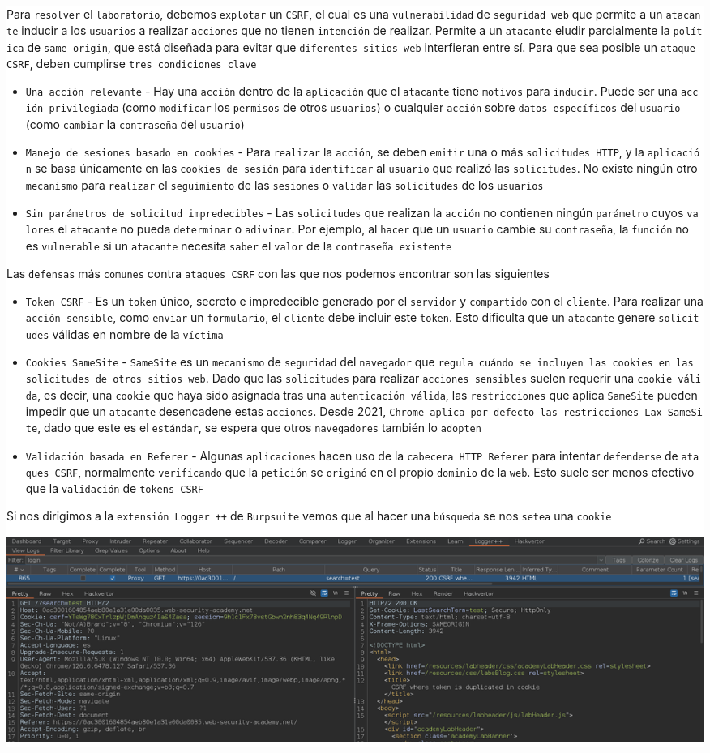 Para `resolver` el `laboratorio`, debemos `explotar` un `CSRF`, el cual es una `vulnerabilidad` de `seguridad web` que permite a un `atacante` inducir a los `usuarios` a realizar `acciones` que no tienen `intención` de realizar. Permite a un `atacante` eludir parcialmente la `política` de `same origin`, que está diseñada para evitar que `diferentes sitios web` interfieran entre sí. Para que sea posible un `ataque CSRF`, deben cumplirse `tres condiciones clave`

- `Una acción relevante` - Hay una `acción` dentro de la `aplicación` que el `atacante` tiene `motivos` para `inducir`. Puede ser una `acción privilegiada` (como `modificar` los `permisos` de otros `usuarios`) o cualquier `acción` sobre `datos específicos` del `usuario` (como `cambiar` la `contraseña` del `usuario`)

- `Manejo de sesiones basado en cookies` - Para `realizar` la `acción`, se deben `emitir` una o más `solicitudes HTTP`, y la `aplicación` se basa únicamente en las `cookies de sesión` para `identificar` al `usuario` que realizó las `solicitudes`. No existe ningún otro `mecanismo` para `realizar` el `seguimiento` de las `sesiones` o `validar` las `solicitudes` de los `usuarios`

- `Sin parámetros de solicitud impredecibles` - Las `solicitudes` que realizan la `acción` no contienen ningún `parámetro` cuyos `valores` el `atacante` no pueda `determinar` o `adivinar`. Por ejemplo, al `hacer` que un `usuario` cambie su `contraseña`, la `función` no es `vulnerable` si un `atacante` necesita `saber` el `valor` de la `contraseña existente`

Las `defensas` más `comunes` contra `ataques CSRF` con las que nos podemos encontrar son las siguientes

- `Token CSRF` - Es un `token` único, secreto e impredecible generado por el `servidor` y `compartido` con el `cliente`. Para realizar una `acción sensible`, como `enviar` un `formulario`, el `cliente` debe incluir este `token`. Esto dificulta que un `atacante` genere `solicitudes` válidas en nombre de la `víctima`
    
- `Cookies SameSite` - `SameSite` es un `mecanismo` de `seguridad` del `navegador` que `regula cuándo se incluyen las cookies en las solicitudes de otros sitios web`. Dado que las `solicitudes` para realizar `acciones sensibles` suelen requerir una `cookie válida`, es decir, una `cookie` que haya sido asignada tras una `autenticación válida`, las `restricciones` que aplica `SameSite` pueden impedir que un `atacante` desencadene estas `acciones`. Desde 2021, `Chrome aplica por defecto las restricciones Lax SameSite`, dado que este es el `estándar`, se espera que otros `navegadores` también lo `adopten`
    
- `Validación basada en Referer` - Algunas `aplicaciones` hacen uso de la `cabecera HTTP Referer` para intentar `defenderse` de `ataques CSRF`, normalmente `verificando` que la `petición` se `originó` en el propio `dominio` de la `web`. Esto suele ser menos efectivo que la `validación` de `tokens CSRF`

Si nos dirigimos a la `extensión Logger ++` de `Burpsuite` vemos que al hacer una `búsqueda` se nos `setea` una `cookie`

![](/assets/img/CSRF-Lab-6/image_5.png)
